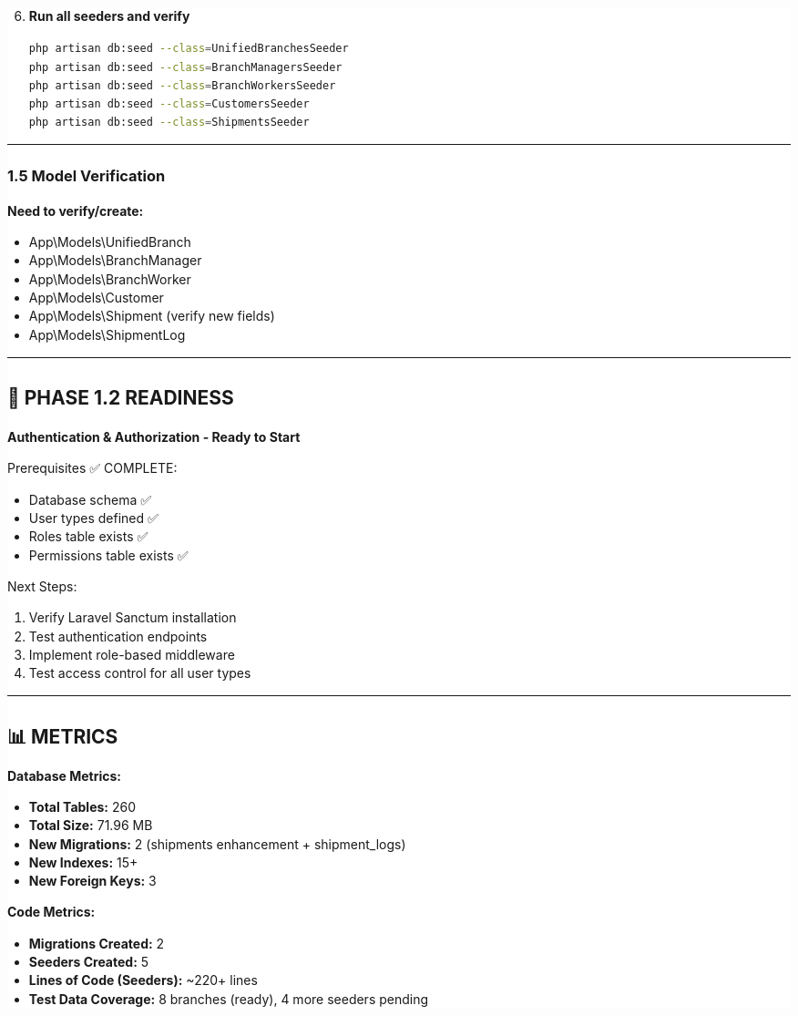 6. **Run all seeders and verify**
   ```bash
   php artisan db:seed --class=UnifiedBranchesSeeder
   php artisan db:seed --class=BranchManagersSeeder
   php artisan db:seed --class=BranchWorkersSeeder
   php artisan db:seed --class=CustomersSeeder
   php artisan db:seed --class=ShipmentsSeeder
   ```

---

### 1.5 Model Verification

**Need to verify/create:**
- App\Models\UnifiedBranch
- App\Models\BranchManager
- App\Models\BranchWorker
- App\Models\Customer
- App\Models\Shipment (verify new fields)
- App\Models\ShipmentLog

---

## 🎯 PHASE 1.2 READINESS

**Authentication & Authorization - Ready to Start**

Prerequisites ✅ COMPLETE:
- Database schema ✅
- User types defined ✅
- Roles table exists ✅
- Permissions table exists ✅

Next Steps:
1. Verify Laravel Sanctum installation
2. Test authentication endpoints
3. Implement role-based middleware
4. Test access control for all user types

---

## 📊 METRICS

**Database Metrics:**
- **Total Tables:** 260
- **Total Size:** 71.96 MB
- **New Migrations:** 2 (shipments enhancement + shipment_logs)
- **New Indexes:** 15+
- **New Foreign Keys:** 3

**Code Metrics:**
- **Migrations Created:** 2
- **Seeders Created:** 5
- **Lines of Code (Seeders):** ~220+ lines
- **Test Data Coverage:** 8 branches (ready), 4 more seeders pending
